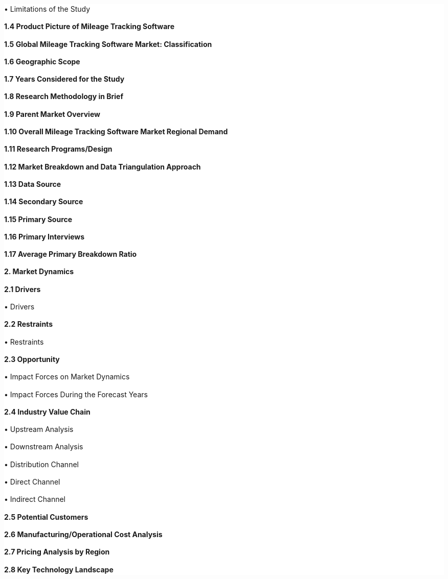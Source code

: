 • Limitations of the Study

<strong>1.4 Product Picture of Mileage Tracking Software</strong>

<strong>1.5 Global Mileage Tracking Software Market: Classification</strong>

<strong>1.6 Geographic Scope</strong>

<strong>1.7 Years Considered for the Study</strong>

<strong>1.8 Research Methodology in Brief</strong>

<strong>1.9 Parent Market Overview</strong>

<strong>1.10 Overall Mileage Tracking Software Market Regional Demand</strong>

<strong>1.11 Research Programs/Design</strong>

<strong>1.12 Market Breakdown and Data Triangulation Approach</strong>

<strong>1.13 Data Source</strong>

<strong>1.14 Secondary Source</strong>

<strong>1.15 Primary Source</strong>

<strong>1.16 Primary Interviews</strong>

<strong>1.17 Average Primary Breakdown Ratio</strong>

<strong>2. Market Dynamics</strong>

<strong>2.1 Drivers</strong>

• Drivers

<strong>2.2 Restraints</strong>

• Restraints

<strong>2.3 Opportunity</strong>

• Impact Forces on Market Dynamics

• Impact Forces During the Forecast Years

<strong>2.4 Industry Value Chain</strong>

• Upstream Analysis

• Downstream Analysis

• Distribution Channel

• Direct Channel

• Indirect Channel

<strong>2.5 Potential Customers</strong>

<strong>2.6 Manufacturing/Operational Cost Analysis</strong>

<strong>2.7 Pricing Analysis by Region</strong>

<strong>2.8 Key Technology Landscape</strong>
